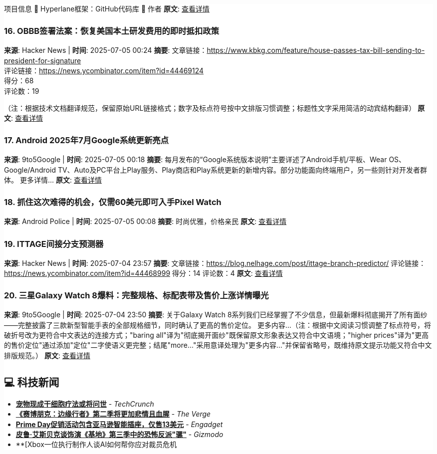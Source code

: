 项目信息
🚀 Hyperlane框架：GitHub代码库
📧 作者
**原文**: [查看详情](https://dev.to/member_4731f562/memory-pool-design-patterns-45ah)

### 16. OBBB签署法案：恢复美国本土研发费用的即时抵扣政策
**来源**: Hacker News | **时间**: 2025-07-05 00:24
**摘要**: 文章链接：https://www.kbkg.com/feature/house-passes-tax-bill-sending-to-president-for-signature  
评论链接：https://news.ycombinator.com/item?id=44469124  
得分：68  
评论数：19  

（注：根据技术文档翻译规范，保留原始URL链接格式；数字及标点符号按中文排版习惯调整；标题性文字采用简洁的动宾结构翻译）
**原文**: [查看详情](https://www.kbkg.com/feature/house-passes-tax-bill-sending-to-president-for-signature)

### 17. Android 2025年7月Google系统更新亮点
**来源**: 9to5Google | **时间**: 2025-07-05 00:18
**摘要**: 每月发布的“Google系统版本说明”主要详述了Android手机/平板、Wear OS、Google/Android TV、Auto及PC平台上Play服务、Play商店和Play系统更新的新增内容。部分功能面向终端用户，另一些则针对开发者群体。
更多详情…
**原文**: [查看详情](https://9to5google.com/2025/07/04/july-2025-google-system-updates/)

### 18. 抓住这次难得的机会，仅需60美元即可入手Pixel Watch
**来源**: Android Police | **时间**: 2025-07-05 00:08
**摘要**: 时尚优雅，价格亲民
**原文**: [查看详情](https://www.androidpolice.com/google-pixel-watch-60-deal/)

### 19. ITTAGE间接分支预测器
**来源**: Hacker News | **时间**: 2025-07-04 23:57
**摘要**: 文章链接：https://blog.nelhage.com/post/ittage-branch-predictor/
评论链接：https://news.ycombinator.com/item?id=44468999
得分：14
评论数：4
**原文**: [查看详情](https://blog.nelhage.com/post/ittage-branch-predictor/)

### 20. 三星Galaxy Watch 8爆料：完整规格、标配表带及售价上涨详情曝光
**来源**: 9to5Google | **时间**: 2025-07-04 23:50
**摘要**: 关于Galaxy Watch 8系列我们已经掌握了不少信息，但最新爆料彻底揭开了所有面纱——完整披露了三款新型智能手表的全部规格细节，同时确认了更高的售价定位。
更多内容...（注：根据中文阅读习惯调整了标点符号，将破折号改为更符合中文表达的连接方式；"baring all"译为"彻底揭开面纱"既保留原文形象表达又符合中文语境；"higher prices"译为"更高的售价定位"通过添加"定位"二字使语义更完整；结尾"more…"采用意译处理为"更多内容..."并保留省略号，既维持原文提示功能又符合中文排版规范。）
**原文**: [查看详情](https://9to5google.com/2025/07/04/galaxy-watch-8-full-specs-pricing-leak/)


## 💻 科技新闻

- **[宠物现成干细胞疗法或将问世](https://techcrunch.com/2025/07/04/ready-made-stem-cell-therapies-for-pets-could-be-coming/)** - *TechCrunch*
- **[《赛博朋克：边缘行者》第二季将更加悲情且血腥](https://www.theverge.com/news/698579/cyberpunk-edgerunners-2-anime-netflix-cd-projekt-red)** - *The Verge*
- **[Prime Day促销活动包含亚马逊智能插座，仅售13美元](https://www.engadget.com/deals/prime-day-deals-include-the-amazon-smart-plug-for-only-13-230012394.html?src=rss)** - *Engadget*
- **[皮鲁·艾斯贝克谈饰演《基地》第三季中的恐怖反派"骡"](https://gizmodo.com/pilou-asbaek-on-playing-the-mule-foundation-season-3s-terrifying-villain-2000622270)** - *Gizmodo*
- **[Xbox一位执行制作人谈AI如何帮你应对裁员危机
